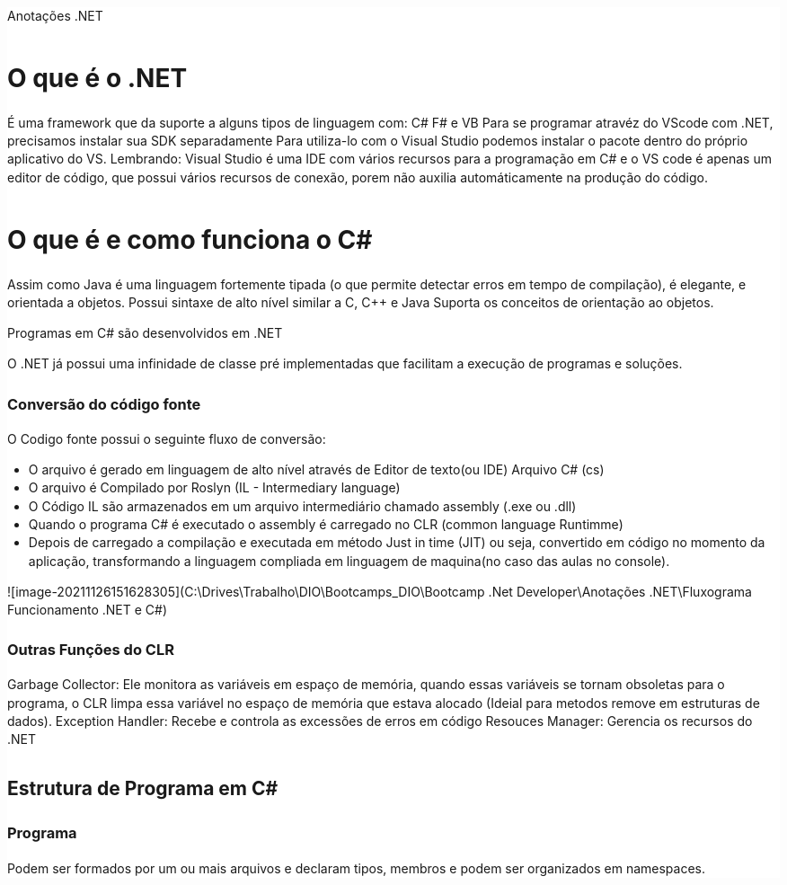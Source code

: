 Anotações .NET

# O que é o .NET

É uma framework que da suporte a alguns tipos de linguagem com: C# F# e VB
Para se programar atravéz do VScode com .NET, precisamos instalar sua SDK separadamente
Para utiliza-lo com o Visual Studio podemos instalar o pacote dentro do próprio aplicativo do VS.
Lembrando: Visual Studio é uma IDE com vários recursos para a programação em C# e o VS code é apenas um editor de código, que possui vários recursos de conexão, porem não auxilia automáticamente na produção do código.

# O que é e como funciona o C#
Assim como Java é uma linguagem fortemente tipada (o que permite detectar erros em tempo de compilação), é elegante, e orientada a objetos.
Possui sintaxe de alto nível similar a C, C++ e Java
Suporta os conceitos de orientação ao objetos.

Programas em C# são desenvolvidos em .NET

O .NET já possui uma infinidade de classe pré implementadas que facilitam a execução de programas e soluções.

### Conversão do código fonte

O Codigo fonte possui o seguinte fluxo de conversão:
*  O arquivo é gerado em linguagem de alto nível através de Editor de texto(ou IDE) Arquivo C# (cs) 
* O arquivo é Compilado por Roslyn (IL - Intermediary language)
* O Código IL  são armazenados em um arquivo intermediário chamado assembly (.exe ou .dll)
*  Quando o programa C# é executado o assembly é carregado no CLR (common language Runtimme)
*  Depois de carregado a compilação e executada em método Just in time (JIT) ou seja, convertido em código no momento da aplicação, transformando a linguagem compliada em linguagem de maquina(no caso das aulas no console).

![image-20211126151628305](C:\Drives\Trabalho\DIO\Bootcamps_DIO\Bootcamp .Net Developer\Anotações .NET\Fluxograma Funcionamento .NET e C#)

### Outras Funções do CLR

Garbage Collector:  Ele monitora as variáveis em espaço de memória, quando essas variáveis se tornam obsoletas para o programa, o CLR limpa essa variável no espaço de memória que estava alocado (Ideial para metodos remove em estruturas de dados).
Exception Handler: Recebe e controla as excessões de erros em código
Resouces Manager: Gerencia os recursos do .NET

## Estrutura de Programa em C#

### Programa 

Podem ser formados por um ou mais arquivos e declaram tipos, membros e podem ser organizados em namespaces.
